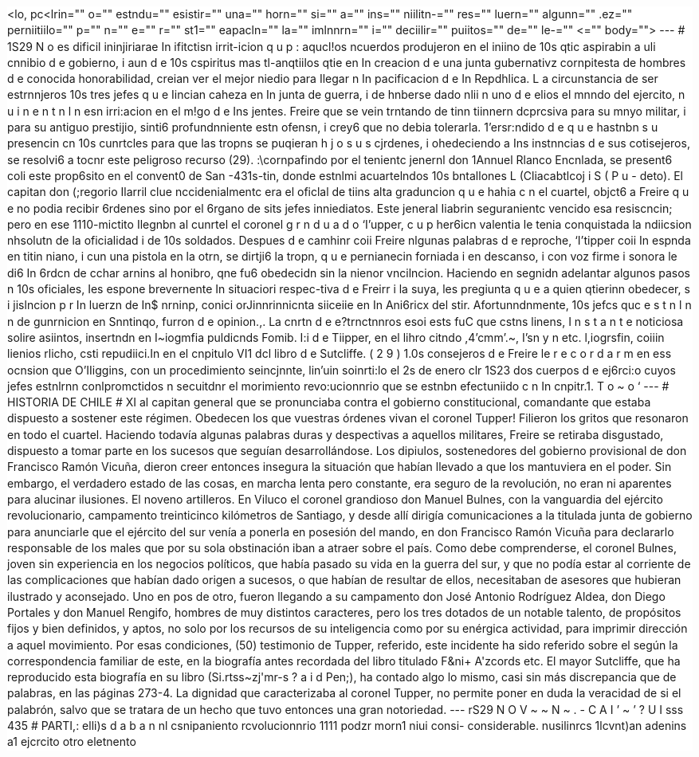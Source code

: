<lo, pc&#x3C;lrin="" o="" estndu="" esistir="" una="" horn="" si="" a="" ins="" niilitn-="" res="" luern="" algunn="" \.ez="" perniitiilo="" p="" n="" e="" r="" st1="" eapacln="" la="" imlnnrn="" i="" deciilir="" puiitos="" de="" le-="" &#x3C;="" body=""> --- # 1S29 N o es dificil ininjiriarae In ifitctisn irrit-icion q u p : aqucl!os ncuerdos produjeron en el iniino de 10s qtic aspirabin a uli cnnibio d e gobierno, i aun d e 10s cspiritus mas tl-anqtiilos qtie en In creacion d e una junta gubernativz cornpitesta de hombres d e conocida honorabilidad, creian ver el mejor niedio para Ilegar n In pacificacion d e In Repdhlica. L a circunstancia de ser estrnnjeros 10s tres jefes q u e Iincian caheza en In junta de guerra, i de hnberse dado nlii n uno d e elios el mnndo del ejercito, n u i n e n t n l n esn irri:acion en el m!go d e Ins jentes. Freire que se vein trntando de tinn tiinnern dcprcsiva para su mnyo militar, i para su antiguo prestijio, sinti6 profundnniente estn ofensn, i crey6 que no debia tolerarla. 1’ersr:ndido d e q u e hastnbn s u presencin cn 10s cunrtcles para que las tropns se puqieran h j o s u s cjrdenes, i ohedeciendo a Ins instnncias d e sus cotisejeros, se resolvi6 a tocnr este peligroso recurso (29). :\cornpafindo por el tenientc jenernl don 1Annuel Rlanco Encnlada, se present6 coli este prop6sito en el convent0 de San -431s-tin, donde estnlmi acuartelndos 10s bntallones L (Cliacabtlcoj i S ( P u - deto). El capitan don (;regorio Ilarril clue nccidenialmentc era el oficlal de tiins alta graduncion q u e hahia c n el cuartel, objct6 a Freire q u e no podia recibir 6rdenes sino por el 6rgano de sits jefes inniediatos. Este jeneral Iiabrin seguranientc vencido esa resiscncin; pero en ese 1110-mictito Ilegnbn al cunrtel el coronel g r n d u a d o ‘I’upper, c u p her6icn valentia le tenia conquistada la ndiicsion nhsolutn de la oficialidad i de 10s soldados. Despues d e camhinr coii Freire nlgunas palabras d e reproche, ‘I’tipper coii In espnda en titin niano, i cun una pistola en la otrn, se dirtji6 la tropn, q u e pernianecin forniada i en descanso, i con voz firme i sonora le di6 In 6rdcn de cchar arnins al honibro, qne fu6 obedecidn sin la nienor vncilncion. Haciendo en segnidn adelantar algunos pasos n 10s oficiales, Ies espone brevernente In situaciori respec-tiva d e Freirr i la suya, les pregiunta q u e a quien qtierinn obedecer, s i jislncion p r In luerzn de In$ nrninp, conici orJinnrinnicnta siiceiie en In Ani6ricx del stir. Afortunndnmente, 10s jefcs quc e s t n l n n de gunrnicion en Snntinqo, furron d e opinion.,. La cnrtn d e e?trnctnnros esoi ests fuC que cstns linens, I n s t a n t e noticiosa solire asiintos, insertndn en I~iogmfia puldicnds Fomib. I:i d e Tiipper, en el lihro citndo ,4’cmm’.~, I’sn y n etc. l,iogrsfin, coiiin lienios rlicho, csti repudiici.In en el cnpitulo VI1 dcl libro d e Sutcliffe. ( 2 9 ) 1.0s consejeros d e Freire le r e c o r d a r m en ess ocnsion que O’IIiggins, con un procedimiento seincjnnte, lin’uin soinrti:lo el 2s de enero clr 1S23 dos cuerpos d e ej6rci:o cuyos jefes estnlrnn conlpromctidos n secuitdnr el morimiento revo:ucionnrio que se estnbn efectuniido c n In cnpitr.1. T o ~ o ‘ --- # HISTORIA DE CHILE # XI al capitan general que se pronunciaba contra el gobierno constitucional, comandante que estaba dispuesto a sostener este régimen. Obedecen los que vuestras órdenes vivan el coronel Tupper! Filieron los gritos que resonaron en todo el cuartel. Haciendo todavía algunas palabras duras y despectivas a aquellos militares, Freire se retiraba disgustado, dispuesto a tomar parte en los sucesos que seguían desarrollándose. Los dipiulos, sostenedores del gobierno provisional de don Francisco Ramón Vicuña, dieron creer entonces insegura la situación que habían llevado a que los mantuviera en el poder. Sin embargo, el verdadero estado de las cosas, en marcha lenta pero constante, era seguro de la revolución, no eran ni aparentes para alucinar ilusiones. El noveno artilleros. En Viluco el coronel grandioso don Manuel Bulnes, con la vanguardia del ejército revolucionario, campamento treinticinco kilómetros de Santiago, y desde allí dirigía comunicaciones a la titulada junta de gobierno para anunciarle que el ejército del sur venía a ponerla en posesión del mando, en don Francisco Ramón Vicuña para declararlo responsable de los males que por su sola obstinación iban a atraer sobre el país. Como debe comprenderse, el coronel Bulnes, joven sin experiencia en los negocios políticos, que había pasado su vida en la guerra del sur, y que no podía estar al corriente de las complicaciones que habían dado origen a sucesos, o que habían de resultar de ellos, necesitaban de asesores que hubieran ilustrado y aconsejado. Uno en pos de otro, fueron llegando a su campamento don José Antonio Rodríguez Aldea, don Diego Portales y don Manuel Rengifo, hombres de muy distintos caracteres, pero los tres dotados de un notable talento, de propósitos fijos y bien definidos, y aptos, no solo por los recursos de su inteligencia como por su enérgica actividad, para imprimir dirección a aquel movimiento. Por esas condiciones, (50) testimonio de Tupper, referido, este incidente ha sido referido sobre el según la correspondencia familiar de este, en la biografía antes recordada del libro titulado F&#x26;ni+ A'zcords etc. El mayor Sutcliffe, que ha reproducido esta biografía en su libro (Si.rtss~zj'mr-s ? a i d Pen;), ha contado algo lo mismo, casi sin más discrepancia que de palabras, en las páginas 273-4. La dignidad que caracterizaba al coronel Tupper, no permite poner en duda la veracidad de si el palabrón, salvo que se tratara de un hecho que tuvo entonces una gran notoriedad. --- rS29 N O V ~ ~ N ~ . - C A I ’ ~ ’ ? U I sss 435 # PARTI,: elli)s d a b a n nl csnipaniento rcvolucionnrio 1111 podzr morn1 niui consi- considerable. nusilinrcs 1lcvnt)an adenins a1 ejcrcito otro eletnento